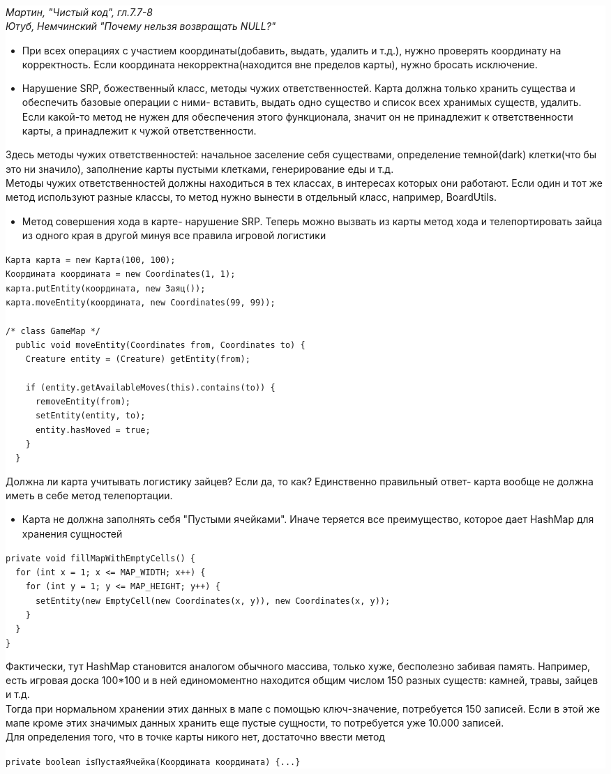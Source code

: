 *Мартин, "Чистый код", гл.7.7-8*  
*Ютуб, Немчинский "Почему нельзя возвращать NULL?"*  

- При всех операциях с участием координаты(добавить, выдать, удалить и т.д.), нужно проверять координату на корректность. 
Если координата некорректна(находится вне пределов карты), нужно бросать исключение.

- Нарушение SRP, божественный класс, методы чужих ответственностей. 
Карта должна только хранить существа и обеспечить базовые операции с ними- вставить, выдать одно существо и список всех хранимых существ, удалить.
Если какой-то метод не нужен для обеспечения этого функционала, значит он не принадлежит к ответственности карты, а принадлежит к чужой ответственности.

Здесь методы чужих ответственностей: начальное заселение себя существами, определение темной(dark) клетки(что бы это ни значило), заполнение карты пустыми клетками, генерирование еды и т.д.  
Методы чужих ответственностей должны находиться в тех классах, в интересах которых они работают.
Если один и тот же метод используют разные классы, то метод нужно вынести в отдельный класс, например, BoardUtils.

- Метод совершения хода в карте- нарушение SRP.
Теперь можно вызвать из карты метод хода и телепортировать зайца из одного края в другой минуя все правила игровой логистики
```
Карта карта = new Карта(100, 100);
Координата координата = new Coordinates(1, 1);
карта.putEntity(координата, new Заяц());
карта.moveEntity(координата, new Coordinates(99, 99));

/* class GameMap */
  public void moveEntity(Coordinates from, Coordinates to) {
    Creature entity = (Creature) getEntity(from);

    if (entity.getAvailableMoves(this).contains(to)) {
      removeEntity(from);
      setEntity(entity, to);
      entity.hasMoved = true;
    }
  }
```
Должна ли карта учитывать логистику зайцев? Если да, то как? Единственно правильный ответ- карта вообще не должна иметь в себе метод телепортации.

- Карта не должна заполнять себя "Пустыми ячейками". Иначе теряется все преимущество, которое дает HashMap для хранения сущностей
```
private void fillMapWithEmptyCells() {
  for (int x = 1; x <= MAP_WIDTH; x++) {
    for (int y = 1; y <= MAP_HEIGHT; y++) {
      setEntity(new EmptyCell(new Coordinates(x, y)), new Coordinates(x, y));
    }
  }
}
```

Фактически, тут HashMap становится аналогом обычного массива, только хуже, бесполезно забивая память.
Например, есть игровая доска 100*100 и в ней единомоментно находится общим числом 150 разных существ: камней, травы, зайцев и т.д.  
Тогда при нормальном хранении этих данных в мапе с помощью ключ-значение, потребуется 150 записей.
Если в этой же мапе кроме этих значимых данных хранить еще пустые сущности, то потребуется уже 10.000 записей.  
Для определения того, что в точке карты никого нет, достаточно ввести метод 
```
private boolean isПустаяЯчейка(Координата координата) {...}
```
